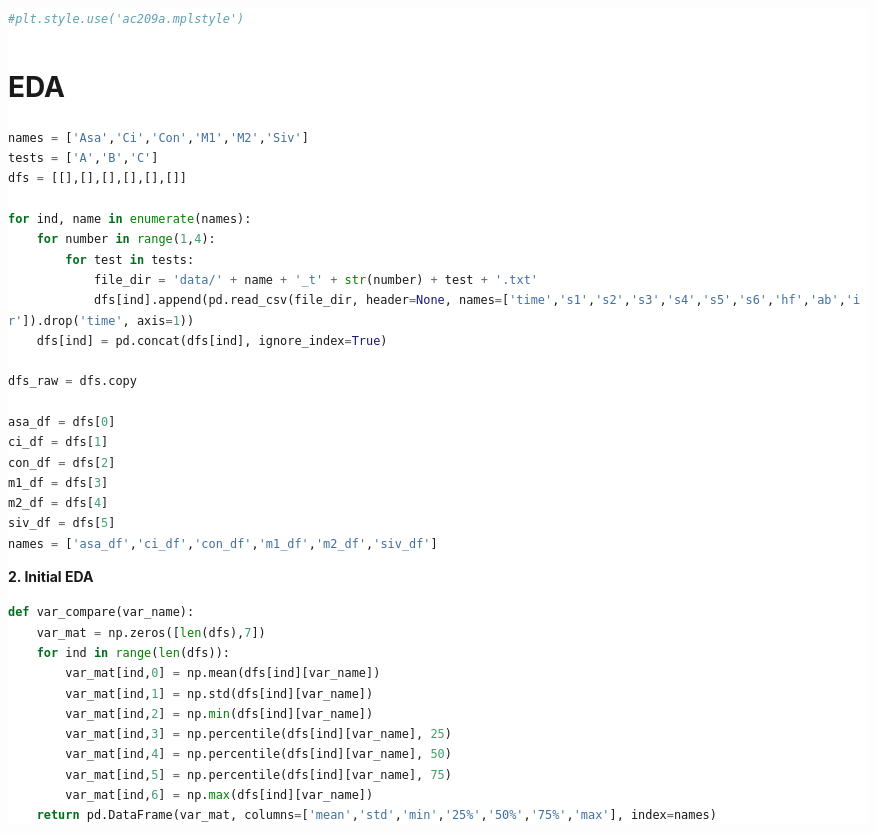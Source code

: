 


```python
#plt.style.use('ac209a.mplstyle')
```


# **EDA**



```python
names = ['Asa','Ci','Con','M1','M2','Siv']
tests = ['A','B','C']
dfs = [[],[],[],[],[],[]]

for ind, name in enumerate(names):
    for number in range(1,4):
        for test in tests:
            file_dir = 'data/' + name + '_t' + str(number) + test + '.txt'
            dfs[ind].append(pd.read_csv(file_dir, header=None, names=['time','s1','s2','s3','s4','s5','s6','hf','ab','ir']).drop('time', axis=1))
    dfs[ind] = pd.concat(dfs[ind], ignore_index=True)

dfs_raw = dfs.copy
    
asa_df = dfs[0]
ci_df = dfs[1]
con_df = dfs[2]
m1_df = dfs[3]
m2_df = dfs[4]
siv_df = dfs[5]
names = ['asa_df','ci_df','con_df','m1_df','m2_df','siv_df']
```


**2. Initial EDA**



```python
def var_compare(var_name):
    var_mat = np.zeros([len(dfs),7])
    for ind in range(len(dfs)):
        var_mat[ind,0] = np.mean(dfs[ind][var_name])
        var_mat[ind,1] = np.std(dfs[ind][var_name])
        var_mat[ind,2] = np.min(dfs[ind][var_name])
        var_mat[ind,3] = np.percentile(dfs[ind][var_name], 25)
        var_mat[ind,4] = np.percentile(dfs[ind][var_name], 50)
        var_mat[ind,5] = np.percentile(dfs[ind][var_name], 75)
        var_mat[ind,6] = np.max(dfs[ind][var_name])
    return pd.DataFrame(var_mat, columns=['mean','std','min','25%','50%','75%','max'], index=names)
```



